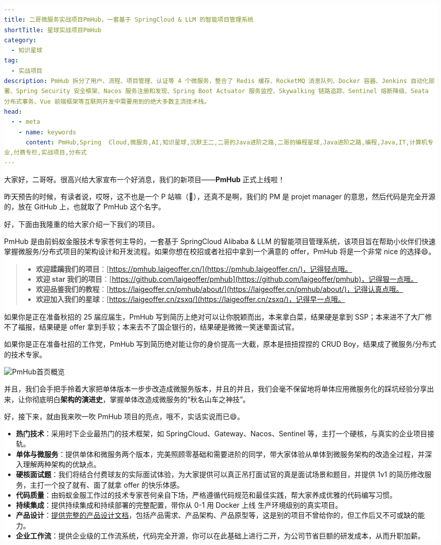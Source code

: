 ```yaml
---
title: 二哥微服务实战项目PmHub，一套基于 SpringCloud & LLM 的智能项目管理系统
shortTitle: 星球实战项目PmHub
category:
  - 知识星球
tag:
  - 实战项目
description: PmHub 拆分了用户、流程、项目管理、认证等 4 个微服务，整合了 Redis 缓存、RocketMQ 消息队列、Docker 容器、Jenkins 自动化部署、Spring Security 安全框架、Nacos 服务注册和发现、Spring Boot Actuator 服务监控、Skywalking 链路追踪、Sentinel 熔断降级、Seata 分布式事务、Vue 前端框架等互联网开发中需要用到的绝大多数主流技术栈。
head:
  - - meta
    - name: keywords
      content: PmHub,Spring  Cloud,微服务,AI,知识星球,沉默王二,二哥的Java进阶之路,二哥的编程星球,Java进阶之路,编程,Java,IT,计算机专业,付费专栏,实战项目,分布式
---
```


大家好，二哥呀。很高兴给大家宣布一个好消息，我们的新项目——**PmHub** 正式上线啦！

昨天预告的时候，有读者说，哎呀，这不也是一个 P 站嘛（🤣），还真不是啊，我们的 PM 是 projet manager 的意思，然后代码是完全开源的，放在 GitHub 上，也就取了 PmHub 这个名字。

好，下面由我隆重的给大家介绍一下我们的项目。

PmHub 是由前蚂蚁金服技术专家苍何主导的，一套基于 SpringCloud Alibaba & LLM 的智能项目管理系统，该项目旨在帮助小伙伴们快速掌握微服务/分布式项目的架构设计和开发流程。如果你想在校招或者社招中拿到一个满意的 offer，PmHub 将是一个非常 nice 的选择😄。

> - **欢迎蹂躏我们的项目**：[https://pmhub.laigeoffer.cn/](https://pmhub.laigeoffer.cn/)，记得轻点哦。
> - **欢迎 star 我们的项目**：[https://github.com/laigeoffer/pmhub](https://github.com/laigeoffer/pmhub)，记得狠一点哦。
> - **欢迎品鉴我们的教程**：[https://laigeoffer.cn/pmhub/about/](https://laigeoffer.cn/pmhub/about/)，记得认真点哦。
> - **欢迎加入我们的星球**：[https://laigeoffer.cn/zsxq/](https://laigeoffer.cn/zsxq/)，记得早一点哦。

如果你是正在准备秋招的 25 届应届生，PmHub 写到简历上绝对可以让你脱颖而出，本来拿白菜，结果硬是拿到 SSP；本来进不了大厂修不了福报，结果硬是 offer 拿到手软；本来去不了国企银行的，结果硬是微微一笑迷晕面试官。

如果你是正在准备社招的工作党，PmHub 写到简历绝对能让你的身价提高一大截，原本是扭扭捏捏的 CRUD Boy，结果成了微服务/分布式的技术专家。

![PmHub首页概览](https://cdn.tobebetterjavaer.com/stutymore/1719412227941-391d1ca0-e312-4e81-a958-2eff29dbecd7.png)

并且，我们会手把手拎着大家把单体版本一步步改造成微服务版本，并且的并且，我们会毫不保留地将单体应用微服务化的踩坑经验分享出来，让你彻底明白**架构的演进史**，掌握单体改造成微服务的“秋名山车之神技”。

好，接下来，就由我来吹一吹 PmHub 项目的亮点，哦不，实话实说而已😄。

- **热门技术**：采用时下企业最热门的技术框架，如 SpringCloud、Gateway、Nacos、Sentinel 等，主打一个硬核，与真实的企业项目接轨。
- **单体与微服务**：提供单体和微服务两个版本，完美照顾零基础和需要进阶的同学，带大家体验从单体到微服务架构的改造全过程，并深入理解两种架构的优缺点。
- **硬核面试题**：我们将结合付费球友的实际面试体验，为大家提供可以真正吊打面试官的真是面试场景和题目，并提供 1v1 的简历修改服务，主打一个投了就有、面了就拿 offer 的快乐体感。
- **代码质量**：由蚂蚁金服工作过的技术专家苍何亲自下场，严格遵循代码规范和最佳实践，帮大家养成优雅的代码编写习惯。
- **持续集成**：提供持续集成和持续部署的完整配置，带你从 0-1 用 Docker 上线 生产环境级别的真实项目。
- **产品设计**：[提供完整的产品设计文档](https://lanhuapp.com/link/#/invite?sid=qxZji4oa)，包括产品需求、产品架构、产品原型等，这是别的项目不曾给你的，但工作后又不可或缺的能力。
- **企业工作流**：提供企业级的工作流系统，代码完全开源，你可以在此基础上进行二开，为公司节省巨额的研发成本，从而升职加薪。

